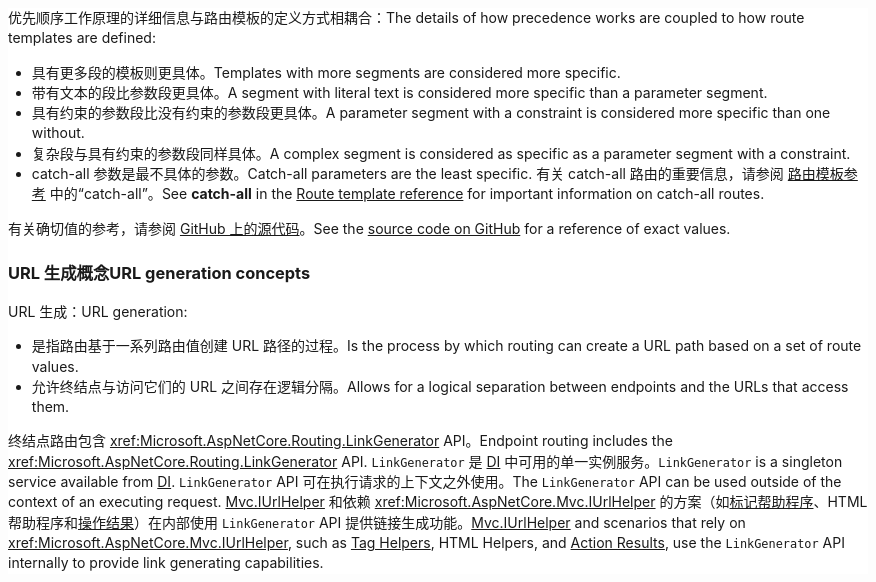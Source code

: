 <span data-ttu-id="e4f90-351">优先顺序工作原理的详细信息与路由模板的定义方式相耦合：</span><span class="sxs-lookup"><span data-stu-id="e4f90-351">The details of how precedence works are coupled to how route templates are defined:</span></span>

* <span data-ttu-id="e4f90-352">具有更多段的模板则更具体。</span><span class="sxs-lookup"><span data-stu-id="e4f90-352">Templates with more segments are considered more specific.</span></span>
* <span data-ttu-id="e4f90-353">带有文本的段比参数段更具体。</span><span class="sxs-lookup"><span data-stu-id="e4f90-353">A segment with literal text is considered more specific than a parameter segment.</span></span>
* <span data-ttu-id="e4f90-354">具有约束的参数段比没有约束的参数段更具体。</span><span class="sxs-lookup"><span data-stu-id="e4f90-354">A parameter segment with a constraint is considered more specific than one without.</span></span>
* <span data-ttu-id="e4f90-355">复杂段与具有约束的参数段同样具体。</span><span class="sxs-lookup"><span data-stu-id="e4f90-355">A complex segment is considered as specific as a parameter segment with a constraint.</span></span>
* <span data-ttu-id="e4f90-356">catch-all 参数是最不具体的参数。</span><span class="sxs-lookup"><span data-stu-id="e4f90-356">Catch-all parameters are the least specific.</span></span> <span data-ttu-id="e4f90-357">有关 catch-all 路由的重要信息，请参阅 [路由模板参考](#rtr) 中的“catch-all”。</span><span class="sxs-lookup"><span data-stu-id="e4f90-357">See **catch-all** in the [Route template reference](#rtr) for important information on catch-all routes.</span></span>

<span data-ttu-id="e4f90-358">有关确切值的参考，请参阅 [GitHub 上的源代码](https://github.com/dotnet/aspnetcore/blob/main/src/Http/Routing/src/Template/RoutePrecedence.cs#L189)。</span><span class="sxs-lookup"><span data-stu-id="e4f90-358">See the [source code on GitHub](https://github.com/dotnet/aspnetcore/blob/main/src/Http/Routing/src/Template/RoutePrecedence.cs#L189) for a reference of exact values.</span></span>

<a name="lg"></a>

### <a name="url-generation-concepts"></a><span data-ttu-id="e4f90-359">URL 生成概念</span><span class="sxs-lookup"><span data-stu-id="e4f90-359">URL generation concepts</span></span>

<span data-ttu-id="e4f90-360">URL 生成：</span><span class="sxs-lookup"><span data-stu-id="e4f90-360">URL generation:</span></span>

* <span data-ttu-id="e4f90-361">是指路由基于一系列路由值创建 URL 路径的过程。</span><span class="sxs-lookup"><span data-stu-id="e4f90-361">Is the process by which routing can create a URL path based on a set of route values.</span></span>
* <span data-ttu-id="e4f90-362">允许终结点与访问它们的 URL 之间存在逻辑分隔。</span><span class="sxs-lookup"><span data-stu-id="e4f90-362">Allows for a logical separation between endpoints and the URLs that access them.</span></span>

<span data-ttu-id="e4f90-363">终结点路由包含 <xref:Microsoft.AspNetCore.Routing.LinkGenerator> API。</span><span class="sxs-lookup"><span data-stu-id="e4f90-363">Endpoint routing includes the <xref:Microsoft.AspNetCore.Routing.LinkGenerator> API.</span></span> <span data-ttu-id="e4f90-364">`LinkGenerator` 是 [DI](xref:fundamentals/dependency-injection) 中可用的单一实例服务。</span><span class="sxs-lookup"><span data-stu-id="e4f90-364">`LinkGenerator` is a singleton service available from [DI](xref:fundamentals/dependency-injection).</span></span> <span data-ttu-id="e4f90-365">`LinkGenerator` API 可在执行请求的上下文之外使用。</span><span class="sxs-lookup"><span data-stu-id="e4f90-365">The `LinkGenerator` API can be used outside of the context of an executing request.</span></span> <span data-ttu-id="e4f90-366">[Mvc.IUrlHelper](xref:Microsoft.AspNetCore.Mvc.IUrlHelper) 和依赖 <xref:Microsoft.AspNetCore.Mvc.IUrlHelper> 的方案（如[标记帮助程序](xref:mvc/views/tag-helpers/intro)、HTML 帮助程序和[操作结果](xref:mvc/controllers/actions)）在内部使用 `LinkGenerator` API 提供链接生成功能。</span><span class="sxs-lookup"><span data-stu-id="e4f90-366">[Mvc.IUrlHelper](xref:Microsoft.AspNetCore.Mvc.IUrlHelper) and scenarios that rely on <xref:Microsoft.AspNetCore.Mvc.IUrlHelper>, such as [Tag Helpers](xref:mvc/views/tag-helpers/intro), HTML Helpers, and [Action Results](xref:mvc/controllers/actions), use the `LinkGenerator` API internally to provide link generating capabilities.</span></span>
